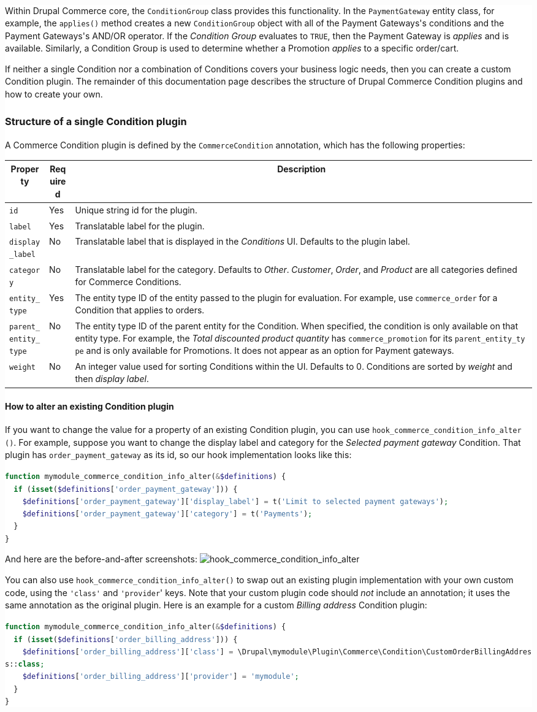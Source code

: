 Within Drupal Commerce core, the `ConditionGroup` class provides this functionality. In the `PaymentGateway` entity class, for example, the `applies()` method creates a new `ConditionGroup` object with all of the Payment Gateways's conditions and the Payment Gateways's AND/OR operator. If the *Condition Group* evaluates to `TRUE`, then the Payment Gateway is *applies* and is available. Similarly, a Condition Group is used to determine whether a Promotion *applies* to a specific order/cart.

If neither a single Condition nor a combination of Conditions covers your business logic needs, then you can create a custom Condition plugin. The remainder of this documentation page describes the structure of Drupal Commerce Condition plugins and how to create your own.

### Structure of a single Condition plugin
A Commerce Condition plugin is defined by the `CommerceCondition` annotation, which has the following properties:

| Property | Required | Description |
| -------- | -------- | ----------- |
| `id` | Yes | Unique string id for the plugin. |
| `label` | Yes | Translatable label for the plugin. |
| `display_label` | No | Translatable label that is displayed in the *Conditions* UI. Defaults to the plugin label. |
| `category` | No | Translatable label for the category. Defaults to *Other*. *Customer*, *Order*, and *Product* are all categories defined for Commerce Conditions. |
| `entity_type` | Yes | The entity type ID of the entity passed to the plugin for evaluation. For example, use `commerce_order` for a Condition that applies to orders. |
| `parent_entity_type` | No | The entity type ID of the parent entity for the Condition. When specified, the condition is only available on that entity type. For example, the *Total discounted product quantity* has `commerce_promotion` for its `parent_entity_type` and is only available for Promotions. It does not appear as an option for Payment gateways. |
| `weight` | No | An integer value used for sorting Conditions within the UI. Defaults to 0. Conditions are sorted by *weight* and then *display label*. |

#### How to alter an existing Condition plugin
If you want to change the value for a property of an existing Condition plugin, you can use `hook_commerce_condition_info_alter()`. For example, suppose you want to change the display label and category for the *Selected payment gateway* Condition. That plugin has `order_payment_gateway` as its id, so our hook implementation looks like this:

```php
function mymodule_commerce_condition_info_alter(&$definitions) {
  if (isset($definitions['order_payment_gateway'])) {
    $definitions['order_payment_gateway']['display_label'] = t('Limit to selected payment gateways');
    $definitions['order_payment_gateway']['category'] = t('Payments');
  }
}
```

And here are the before-and-after screenshots:
![hook_commerce_condition_info_alter](../images/conditions-3.png)

You can also use `hook_commerce_condition_info_alter()` to swap out an existing plugin implementation with your own custom code, using the `'class'` and `'provider`' keys. Note that your custom plugin code should *not* include an annotation; it uses the same annotation as the original plugin. Here is an example for a custom *Billing address* Condition plugin:

```php
function mymodule_commerce_condition_info_alter(&$definitions) {
  if (isset($definitions['order_billing_address'])) {
    $definitions['order_billing_address']['class'] = \Drupal\mymodule\Plugin\Commerce\Condition\CustomOrderBillingAddress::class;
    $definitions['order_billing_address']['provider'] = 'mymodule';
  }
}
```


[Rules module]: https://www.drupal.org/project/rules
[Drupal 8 documentation: Event Systems Overview & How to Subscribe To and Dispatch Events]: https://www.drupal.org/docs/8/creating-custom-modules/event-systems-overview-how-to-subscribe-to-and-dispatch-events
[Drupal 8 documentation: Plugin API overview]: https://www.drupal.org/docs/8/api/plugin-api/plugin-api-overview